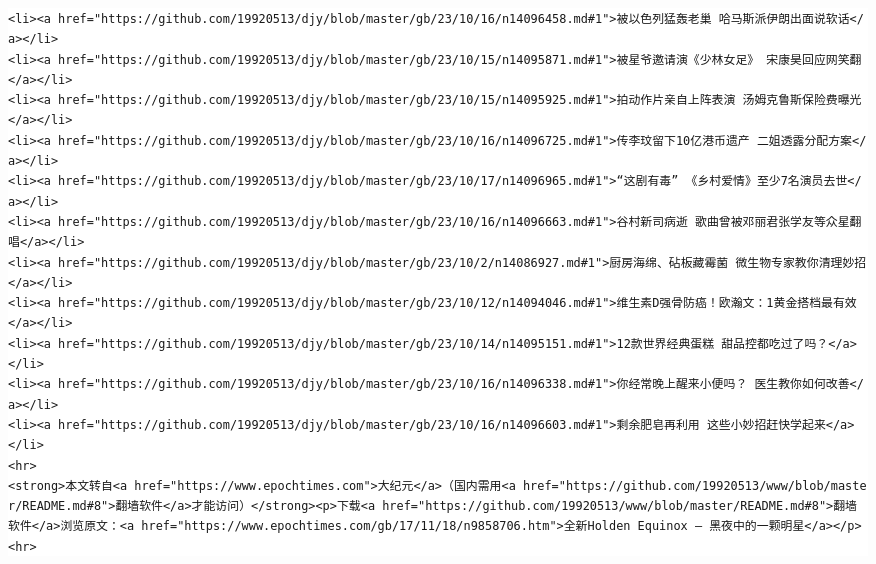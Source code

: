 ```
<li><a href="https://github.com/19920513/djy/blob/master/gb/23/10/16/n14096458.md#1">被以色列猛轰老巢 哈马斯派伊朗出面说软话</a></li>
<li><a href="https://github.com/19920513/djy/blob/master/gb/23/10/15/n14095871.md#1">被星爷邀请演《少林女足》 宋康昊回应网笑翻</a></li>
<li><a href="https://github.com/19920513/djy/blob/master/gb/23/10/15/n14095925.md#1">拍动作片亲自上阵表演 汤姆克鲁斯保险费曝光</a></li>
<li><a href="https://github.com/19920513/djy/blob/master/gb/23/10/16/n14096725.md#1">传李玟留下10亿港币遗产 二姐透露分配方案</a></li>
<li><a href="https://github.com/19920513/djy/blob/master/gb/23/10/17/n14096965.md#1">“这剧有毒” 《乡村爱情》至少7名演员去世</a></li>
<li><a href="https://github.com/19920513/djy/blob/master/gb/23/10/16/n14096663.md#1">谷村新司病逝 歌曲曾被邓丽君张学友等众星翻唱</a></li>
<li><a href="https://github.com/19920513/djy/blob/master/gb/23/10/2/n14086927.md#1">厨房海绵、砧板藏霉菌 微生物专家教你清理妙招</a></li>
<li><a href="https://github.com/19920513/djy/blob/master/gb/23/10/12/n14094046.md#1">维生素D强骨防癌！欧瀚文：1黄金搭档最有效</a></li>
<li><a href="https://github.com/19920513/djy/blob/master/gb/23/10/14/n14095151.md#1">12款世界经典蛋糕 甜品控都吃过了吗？</a></li>
<li><a href="https://github.com/19920513/djy/blob/master/gb/23/10/16/n14096338.md#1">你经常晚上醒来小便吗？ 医生教你如何改善</a></li>
<li><a href="https://github.com/19920513/djy/blob/master/gb/23/10/16/n14096603.md#1">剩余肥皂再利用 这些小妙招赶快学起来</a></li>
<hr>
<strong>本文转自<a href="https://www.epochtimes.com">大纪元</a>（国内需用<a href="https://github.com/19920513/www/blob/master/README.md#8">翻墙软件</a>才能访问）</strong><p>下载<a href="https://github.com/19920513/www/blob/master/README.md#8">翻墙软件</a>浏览原文：<a href="https://www.epochtimes.com/gb/17/11/18/n9858706.htm">全新Holden Equinox — 黑夜中的一颗明星</a></p><hr>
```